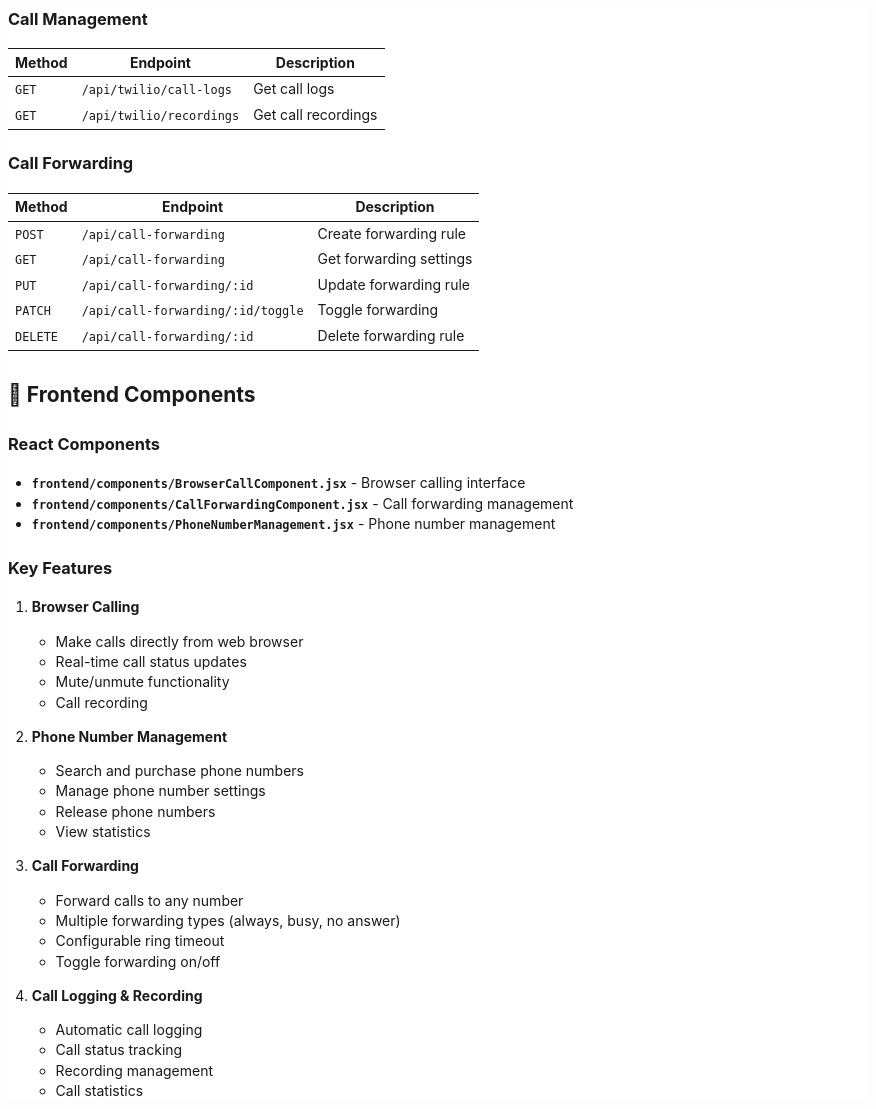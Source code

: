 ### Call Management

| Method | Endpoint | Description |
|--------|----------|-------------|
| `GET` | `/api/twilio/call-logs` | Get call logs |
| `GET` | `/api/twilio/recordings` | Get call recordings |

### Call Forwarding

| Method | Endpoint | Description |
|--------|----------|-------------|
| `POST` | `/api/call-forwarding` | Create forwarding rule |
| `GET` | `/api/call-forwarding` | Get forwarding settings |
| `PUT` | `/api/call-forwarding/:id` | Update forwarding rule |
| `PATCH` | `/api/call-forwarding/:id/toggle` | Toggle forwarding |
| `DELETE` | `/api/call-forwarding/:id` | Delete forwarding rule |

## 🎨 Frontend Components

### React Components

- **`frontend/components/BrowserCallComponent.jsx`** - Browser calling interface
- **`frontend/components/CallForwardingComponent.jsx`** - Call forwarding management
- **`frontend/components/PhoneNumberManagement.jsx`** - Phone number management

### Key Features

1. **Browser Calling**
   - Make calls directly from web browser
   - Real-time call status updates
   - Mute/unmute functionality
   - Call recording

2. **Phone Number Management**
   - Search and purchase phone numbers
   - Manage phone number settings
   - Release phone numbers
   - View statistics

3. **Call Forwarding**
   - Forward calls to any number
   - Multiple forwarding types (always, busy, no answer)
   - Configurable ring timeout
   - Toggle forwarding on/off

4. **Call Logging & Recording**
   - Automatic call logging
   - Call status tracking
   - Recording management
   - Call statistics
